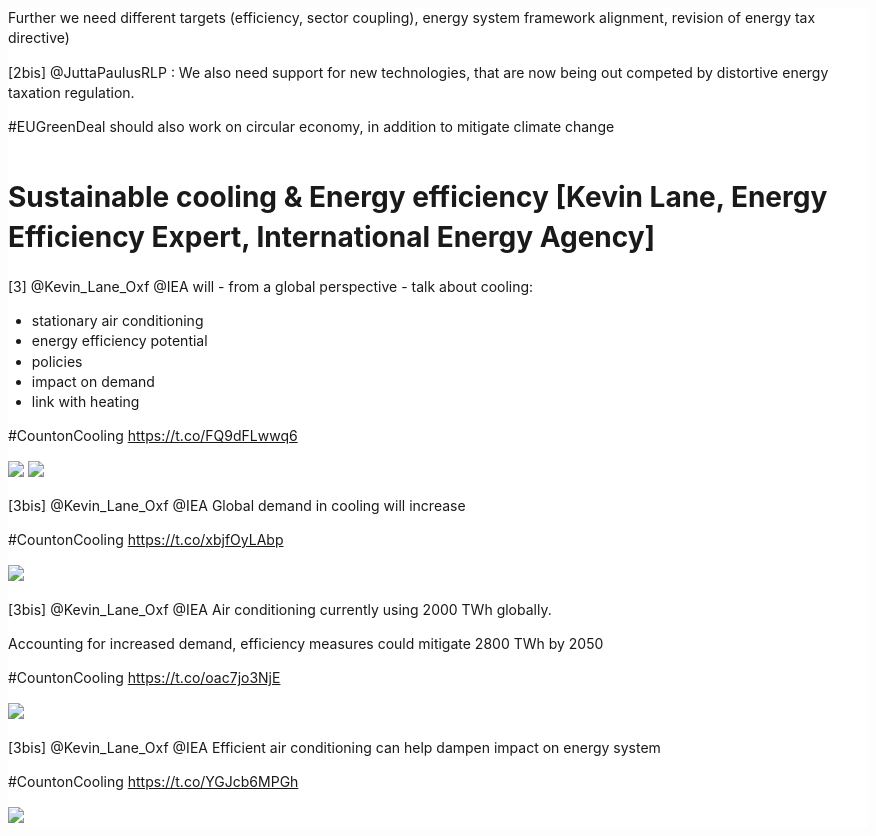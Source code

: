 Further we need different targets (efficiency, sector coupling), energy system framework alignment, revision of energy tax directive)

[2bis] <span class="tweet-mention">@JuttaPaulusRLP</span> : We also need support for new technologies, that are now being out competed by distortive energy taxation regulation.

<span class="tweet-hashtag">#EUGreenDeal</span> should also work on circular economy, in addition to mitigate climate change

# Sustainable cooling & Energy efficiency [Kevin Lane, Energy Efficiency Expert, International Energy Agency]

[3] <span class="tweet-mention">@Kevin_Lane_Oxf</span> <span class="tweet-mention">@IEA</span> will - from a global perspective - talk about cooling:

- stationary air conditioning
- energy efficiency potential
- policies
- impact on demand
- link with heating

<span class="tweet-hashtag">#CountonCooling</span> <a class="tweet-lnk" href="https://t.co/FQ9dFLwwq6" target="_blank">https://t.co/FQ9dFLwwq6</a>

<img class='twimg' style='max-width: 60%' src='http://pbs.twimg.com/media/ET4b7AEXQAEvrTn.png'/>


<img class='twimg' style='max-width: 60%' src='http://pbs.twimg.com/media/ET4b_2WXYAAxCdz.png'/>


[3bis] <span class="tweet-mention">@Kevin_Lane_Oxf</span> <span class="tweet-mention">@IEA</span> Global demand in cooling will increase

<span class="tweet-hashtag">#CountonCooling</span> <a class="tweet-lnk" href="https://t.co/xbjfOyLAbp" target="_blank">https://t.co/xbjfOyLAbp</a>

<img class='twimg' style='max-width: 60%' src='http://pbs.twimg.com/media/ET4cJDyXYAIP7uO.png'/>


[3bis] <span class="tweet-mention">@Kevin_Lane_Oxf</span> <span class="tweet-mention">@IEA</span> Air conditioning currently using 2000 TWh globally.

Accounting for increased demand, efficiency measures could mitigate 2800 TWh by 2050

<span class="tweet-hashtag">#CountonCooling</span> <a class="tweet-lnk" href="https://t.co/oac7jo3NjE" target="_blank">https://t.co/oac7jo3NjE</a>

<img class='twimg' style='max-width: 60%' src='http://pbs.twimg.com/media/ET4cTWiWAAUU5Gf.png'/>


[3bis] <span class="tweet-mention">@Kevin_Lane_Oxf</span> <span class="tweet-mention">@IEA</span>  Efficient air conditioning can help dampen impact on energy system

<span class="tweet-hashtag">#CountonCooling</span> <a class="tweet-lnk" href="https://t.co/YGJcb6MPGh" target="_blank">https://t.co/YGJcb6MPGh</a>

<img class='twimg' style='max-width: 60%' src='http://pbs.twimg.com/media/ET4clAXWAAA_xhA.png'/>
